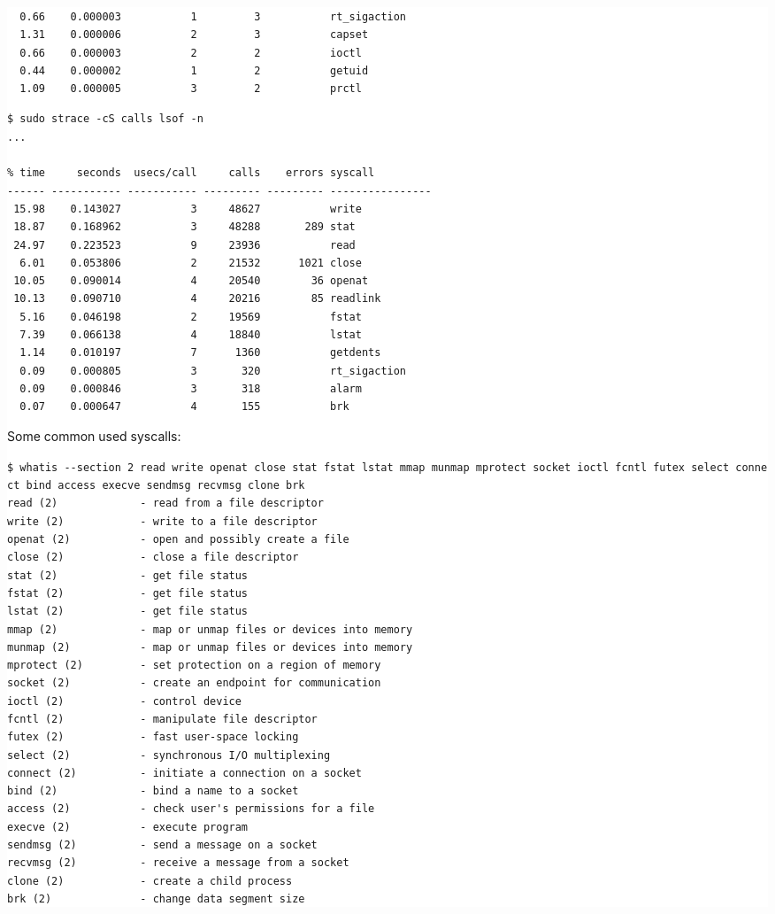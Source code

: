 ```
  0.66    0.000003           1         3           rt_sigaction
  1.31    0.000006           2         3           capset
  0.66    0.000003           2         2           ioctl
  0.44    0.000002           1         2           getuid
  1.09    0.000005           3         2           prctl
```

```
$ sudo strace -cS calls lsof -n
...

% time     seconds  usecs/call     calls    errors syscall
------ ----------- ----------- --------- --------- ----------------
 15.98    0.143027           3     48627           write
 18.87    0.168962           3     48288       289 stat
 24.97    0.223523           9     23936           read
  6.01    0.053806           2     21532      1021 close
 10.05    0.090014           4     20540        36 openat
 10.13    0.090710           4     20216        85 readlink
  5.16    0.046198           2     19569           fstat
  7.39    0.066138           4     18840           lstat
  1.14    0.010197           7      1360           getdents
  0.09    0.000805           3       320           rt_sigaction
  0.09    0.000846           3       318           alarm
  0.07    0.000647           4       155           brk
```

Some common used syscalls:

```text
$ whatis --section 2 read write openat close stat fstat lstat mmap munmap mprotect socket ioctl fcntl futex select connect bind access execve sendmsg recvmsg clone brk
read (2)             - read from a file descriptor
write (2)            - write to a file descriptor
openat (2)           - open and possibly create a file
close (2)            - close a file descriptor
stat (2)             - get file status
fstat (2)            - get file status
lstat (2)            - get file status
mmap (2)             - map or unmap files or devices into memory
munmap (2)           - map or unmap files or devices into memory
mprotect (2)         - set protection on a region of memory
socket (2)           - create an endpoint for communication
ioctl (2)            - control device
fcntl (2)            - manipulate file descriptor
futex (2)            - fast user-space locking
select (2)           - synchronous I/O multiplexing
connect (2)          - initiate a connection on a socket
bind (2)             - bind a name to a socket
access (2)           - check user's permissions for a file
execve (2)           - execute program
sendmsg (2)          - send a message on a socket
recvmsg (2)          - receive a message from a socket
clone (2)            - create a child process
brk (2)              - change data segment size
```

